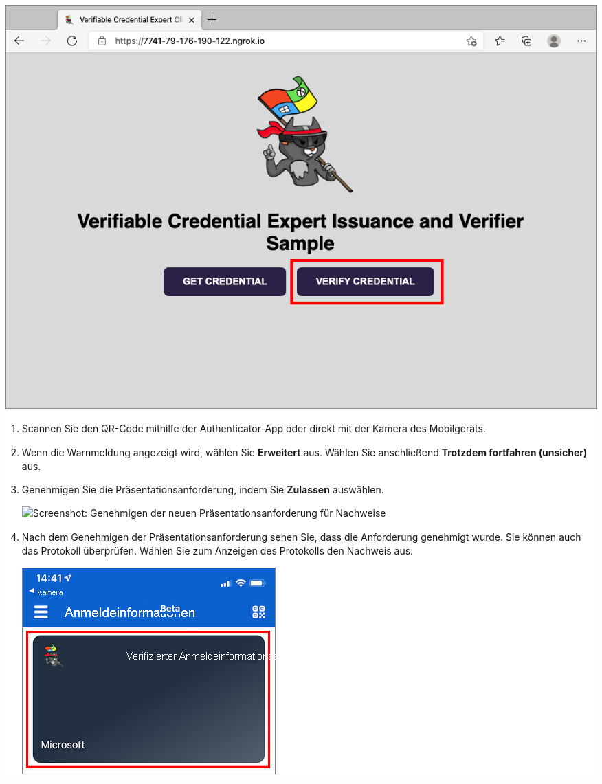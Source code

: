    ![Screenshot: Auswählen der Schaltfläche „Verify credential“ (Nachweis überprüfen)](media/verifiable-credentials-configure-issuer/verify-credential.png)

1. Scannen Sie den QR-Code mithilfe der Authenticator-App oder direkt mit der Kamera des Mobilgeräts.

1. Wenn die Warnmeldung angezeigt wird, wählen Sie **Erweitert** aus. Wählen Sie anschließend **Trotzdem fortfahren (unsicher)** aus.

1. Genehmigen Sie die Präsentationsanforderung, indem Sie **Zulassen** auswählen.

    ![Screenshot: Genehmigen der neuen Präsentationsanforderung für Nachweise](media/verifiable-credentials-configure-issuer/approve-presentation-request.jpg)

1. Nach dem Genehmigen der Präsentationsanforderung sehen Sie, dass die Anforderung genehmigt wurde. Sie können auch das Protokoll überprüfen. Wählen Sie zum Anzeigen des Protokolls den Nachweis aus:  

    ![Screenshot: Karte für Nachweisexperten](media/verifiable-credentials-configure-issuer/verifable-credential-info.png)
